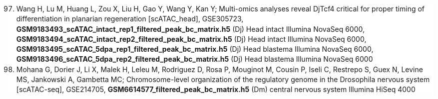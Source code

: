 97. Wang H, Lu M, Huang L, Zou X, Liu H, Gao Y, Wang Y, Kan Y; Multi-omics analyses reveal DjTcf4 critical for proper timing of differentiation in planarian regeneration [scATAC_head], GSE305723, **GSM9183493_scATAC_intact_rep1_filtered_peak_bc_matrix.h5** (Dj) Head intact Illumina NovaSeq 6000, **GSM9183494_scATAC_intact_rep2_filtered_peak_bc_matrix.h5** (Dj) Head intact Illumina NovaSeq 6000, **GSM9183495_scATAC_5dpa_rep1_filtered_peak_bc_matrix.h5** (Dj) Head blastema Illumina NovaSeq 6000, **GSM9183496_scATAC_5dpa_rep2_filtered_peak_bc_matrix.h5** (Dj) Head blastema Illumina NovaSeq 6000
98. Mohana G, Dorier J, Li X, Malek H, Leleu M, Rodriguez D, Rosa P, Mouginot M, Cousin P, Iseli C, Restrepo S, Guex N, Levine MS, Jankowski A, Gambetta MC; Chromosome-level organization of the regulatory genome in the Drosophila nervous system [scATAC-seq], GSE214705, **GSM6614577_filtered_peak_bc_matrix.h5** (Dm) central nervous system Illumina HiSeq 4000